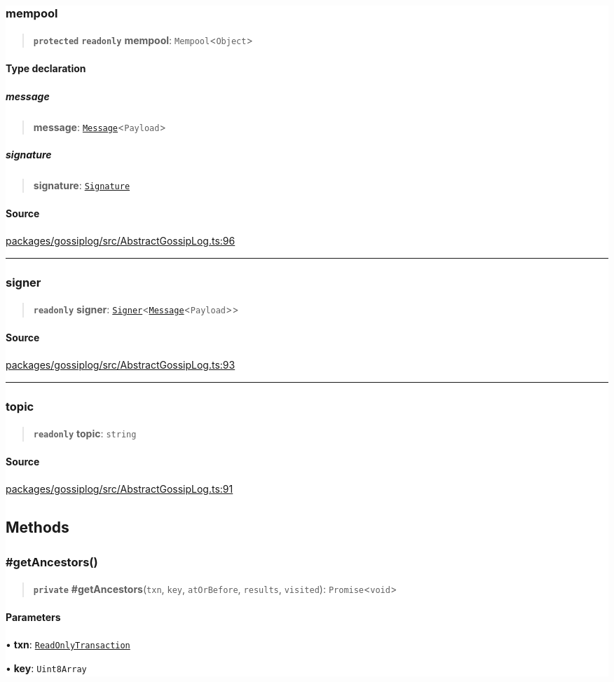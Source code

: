 ### mempool

> **`protected`** **`readonly`** **mempool**: `Mempool`\<`Object`\>

#### Type declaration

##### message

> **message**: [`Message`](../type-aliases/Message.md)\<`Payload`\>

##### signature

> **signature**: [`Signature`](../../interfaces/type-aliases/Signature.md)

#### Source

[packages/gossiplog/src/AbstractGossipLog.ts:96](https://github.com/canvasxyz/canvas/blob/4c6b729f/packages/gossiplog/src/AbstractGossipLog.ts#L96)

***

### signer

> **`readonly`** **signer**: [`Signer`](../../interfaces/interfaces/Signer.md)\<[`Message`](../type-aliases/Message.md)\<`Payload`\>\>

#### Source

[packages/gossiplog/src/AbstractGossipLog.ts:93](https://github.com/canvasxyz/canvas/blob/4c6b729f/packages/gossiplog/src/AbstractGossipLog.ts#L93)

***

### topic

> **`readonly`** **topic**: `string`

#### Source

[packages/gossiplog/src/AbstractGossipLog.ts:91](https://github.com/canvasxyz/canvas/blob/4c6b729f/packages/gossiplog/src/AbstractGossipLog.ts#L91)

## Methods

### #getAncestors()

> **`private`** **#getAncestors**(`txn`, `key`, `atOrBefore`, `results`, `visited`): `Promise`\<`void`\>

#### Parameters

• **txn**: [`ReadOnlyTransaction`](../interfaces/ReadOnlyTransaction.md)

• **key**: `Uint8Array`
